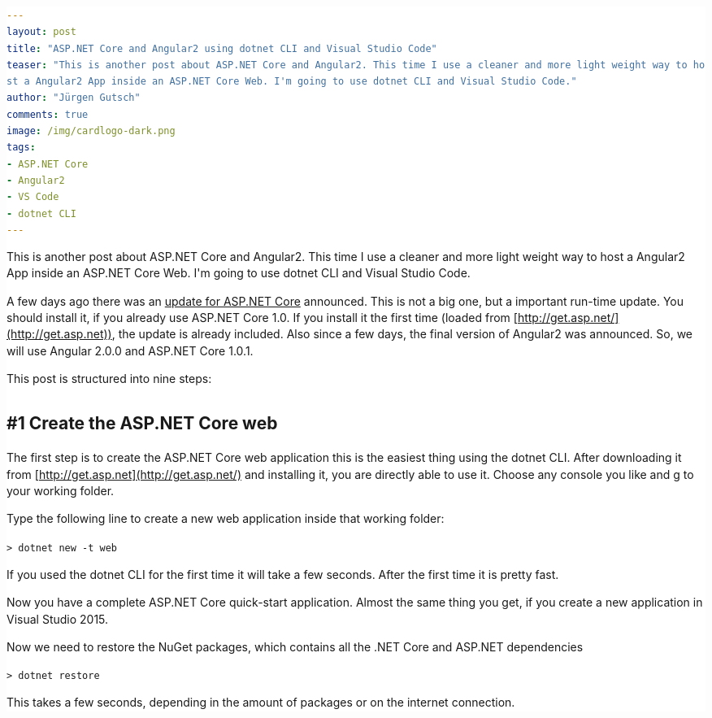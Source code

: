 ```yaml
--- 
layout: post
title: "ASP.​NET Core and Angular2 using dotnet CLI and Visual Studio Code"
teaser: "This is another post about ASP.NET Core and Angular2. This time I use a cleaner and more light weight way to host a Angular2 App inside an ASP.NET Core Web. I'm going to use dotnet CLI and Visual Studio Code."
author: "Jürgen Gutsch"
comments: true
image: /img/cardlogo-dark.png
tags: 
- ASP.NET Core
- Angular2
- VS Code
- dotnet CLI
---
```


This is another post about ASP.NET Core and Angular2. This time I use a cleaner and more light weight way to host a Angular2 App inside an ASP.NET Core Web. I'm going to use dotnet CLI and Visual Studio Code.

A few days ago there was an [update for ASP.NET Core](https://blogs.msdn.microsoft.com/dotnet/2016/09/13/announcing-september-2016-updates-for-net-core-1-0/) announced. This is not a big one, but a important run-time update. You should install it, if you already use ASP.NET Core 1.0. If you install it the first time (loaded from [http://get.asp.net/](http://get.asp.net)), the update is already included. Also since a few days, the final version of Angular2 was announced. So, we will use Angular 2.0.0 and ASP.NET Core 1.0.1.

This post is structured into nine steps:

## #1 Create the ASP.NET Core web
The first step is to create the ASP.NET Core web application this is the easiest thing using the dotnet CLI. After downloading it from [http://get.asp.net](http://get.asp.net/) and installing it, you are directly able to use it. Choose any console you like and g to your working folder.

Type the following line to create a new web application inside that working folder:

~~~ batch
> dotnet new -t web
~~~

If you used the dotnet CLI for the first time it will take a few seconds. After the first time it is pretty fast.

Now you have a complete ASP.NET Core quick-start application. Almost the same thing you get, if you create a new application in Visual Studio 2015.

Now we need to restore the NuGet packages, which contains all the .NET Core and ASP.NET dependencies

~~~ batch
> dotnet restore
~~~

This takes a few seconds, depending in the amount of packages or on the internet connection.
